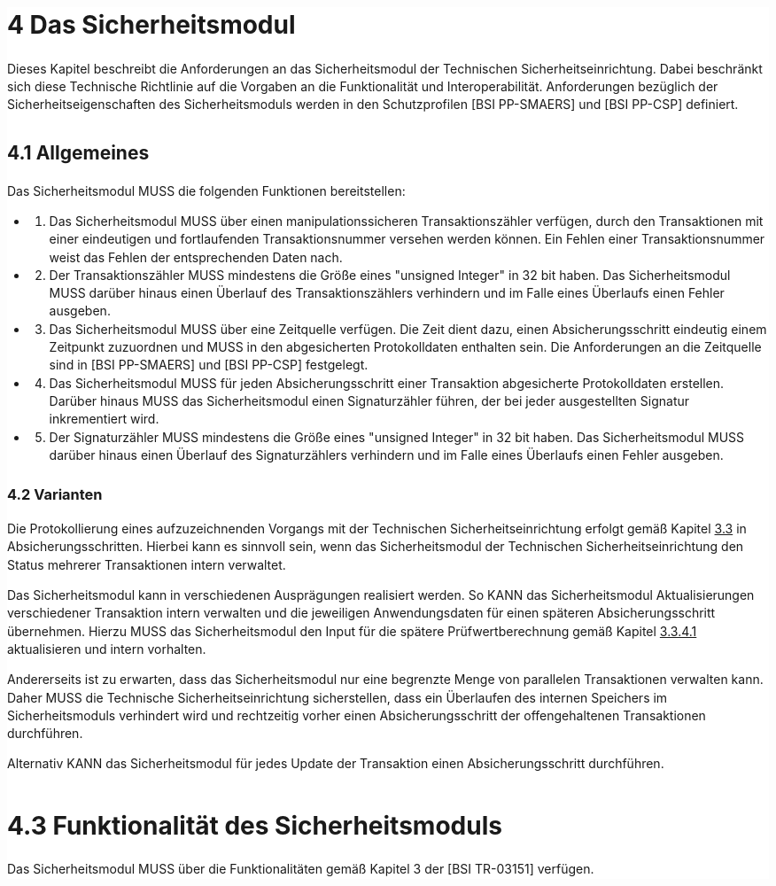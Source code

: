 # <span id="page-24-0"></span>4 Das Sicherheitsmodul

Dieses Kapitel beschreibt die Anforderungen an das Sicherheitsmodul der Technischen Sicherheitseinrichtung. Dabei beschränkt sich diese Technische Richtlinie auf die Vorgaben an die Funktionalität und Interoperabilität. Anforderungen bezüglich der Sicherheitseigenschaften des Sicherheitsmoduls werden in den Schutzprofilen [BSI PP-SMAERS] und [BSI PP-CSP] definiert.

## 4.1 Allgemeines

Das Sicherheitsmodul MUSS die folgenden Funktionen bereitstellen:

- 1. Das Sicherheitsmodul MUSS über einen manipulationssicheren Transaktionszähler verfügen, durch den Transaktionen mit einer eindeutigen und fortlaufenden Transaktionsnummer versehen werden können. Ein Fehlen einer Transaktionsnummer weist das Fehlen der entsprechenden Daten nach.
- 2. Der Transaktionszähler MUSS mindestens die Größe eines "unsigned Integer" in 32 bit haben. Das Sicherheitsmodul MUSS darüber hinaus einen Überlauf des Transaktionszählers verhindern und im Falle eines Überlaufs einen Fehler ausgeben.
- 3. Das Sicherheitsmodul MUSS über eine Zeitquelle verfügen. Die Zeit dient dazu, einen Absicherungsschritt eindeutig einem Zeitpunkt zuzuordnen und MUSS in den abgesicherten Protokolldaten enthalten sein. Die Anforderungen an die Zeitquelle sind in [BSI PP-SMAERS] und [BSI PP-CSP] festgelegt.
- 4. Das Sicherheitsmodul MUSS für jeden Absicherungsschritt einer Transaktion abgesicherte Protokolldaten erstellen. Darüber hinaus MUSS das Sicherheitsmodul einen Signaturzähler führen, der bei jeder ausgestellten Signatur inkrementiert wird.
- 5. Der Signaturzähler MUSS mindestens die Größe eines "unsigned Integer" in 32 bit haben. Das Sicherheitsmodul MUSS darüber hinaus einen Überlauf des Signaturzählers verhindern und im Falle eines Überlaufs einen Fehler ausgeben.

### <span id="page-24-1"></span>4.2 Varianten

Die Protokollierung eines aufzuzeichnenden Vorgangs mit der Technischen Sicherheitseinrichtung erfolgt gemäß Kapitel [3.3](#page-15-0) in Absicherungsschritten. Hierbei kann es sinnvoll sein, wenn das Sicherheitsmodul der Technischen Sicherheitseinrichtung den Status mehrerer Transaktionen intern verwaltet.

Das Sicherheitsmodul kann in verschiedenen Ausprägungen realisiert werden. So KANN das Sicherheitsmodul Aktualisierungen verschiedener Transaktion intern verwalten und die jeweiligen Anwendungsdaten für einen späteren Absicherungsschritt übernehmen. Hierzu MUSS das Sicherheitsmodul den Input für die spätere Prüfwertberechnung gemäß Kapitel [3.3.4.1](#page-20-2) aktualisieren und intern vorhalten.

Andererseits ist zu erwarten, dass das Sicherheitsmodul nur eine begrenzte Menge von parallelen Transaktionen verwalten kann. Daher MUSS die Technische Sicherheitseinrichtung sicherstellen, dass ein Überlaufen des internen Speichers im Sicherheitsmoduls verhindert wird und rechtzeitig vorher einen Absicherungsschritt der offengehaltenen Transaktionen durchführen.

Alternativ KANN das Sicherheitsmodul für jedes Update der Transaktion einen Absicherungsschritt durchführen.

# 4.3 Funktionalität des Sicherheitsmoduls

Das Sicherheitsmodul MUSS über die Funktionalitäten gemäß Kapitel 3 der [BSI TR-03151] verfügen.
